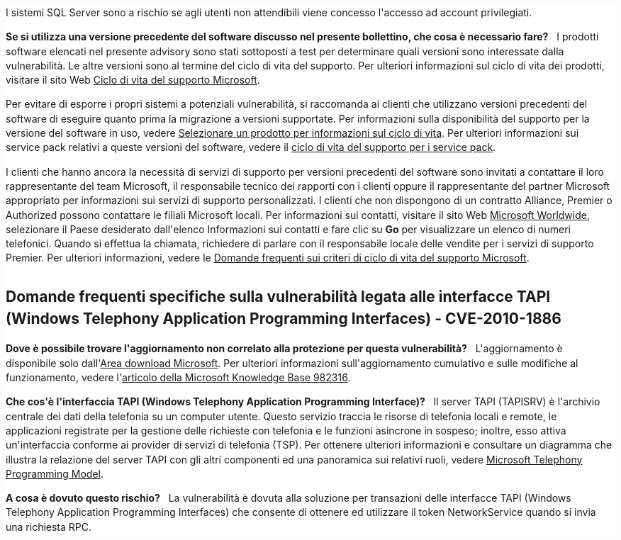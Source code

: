 I sistemi SQL Server sono a rischio se agli utenti non attendibili viene concesso l'accesso ad account privilegiati.

**Se si utilizza una versione precedente del software discusso nel presente bollettino, che cosa è necessario fare?**  
I prodotti software elencati nel presente advisory sono stati sottoposti a test per determinare quali versioni sono interessate dalla vulnerabilità. Le altre versioni sono al termine del ciclo di vita del supporto. Per ulteriori informazioni sul ciclo di vita dei prodotti, visitare il sito Web [Ciclo di vita del supporto Microsoft](http://support.microsoft.com/common/international.aspx?rdpath=gp;%5Bln%5D;lifecycle).

Per evitare di esporre i propri sistemi a potenziali vulnerabilità, si raccomanda ai clienti che utilizzano versioni precedenti del software di eseguire quanto prima la migrazione a versioni supportate. Per informazioni sulla disponibilità del supporto per la versione del software in uso, vedere [Selezionare un prodotto per informazioni sul ciclo di vita](http://support.microsoft.com/gp/lifeselect). Per ulteriori informazioni sui service pack relativi a queste versioni del software, vedere il [ciclo di vita del supporto per i service pack](http://support.microsoft.com/gp/lifesupsps).

I clienti che hanno ancora la necessità di servizi di supporto per versioni precedenti del software sono invitati a contattare il loro rappresentante del team Microsoft, il responsabile tecnico dei rapporti con i clienti oppure il rappresentante del partner Microsoft appropriato per informazioni sui servizi di supporto personalizzati. I clienti che non dispongono di un contratto Alliance, Premier o Authorized possono contattare le filiali Microsoft locali. Per informazioni sui contatti, visitare il sito Web [Microsoft Worldwide](http://www.microsoft.com/worldwide/), selezionare il Paese desiderato dall'elenco Informazioni sui contatti e fare clic su **Go** per visualizzare un elenco di numeri telefonici. Quando si effettua la chiamata, richiedere di parlare con il responsabile locale delle vendite per i servizi di supporto Premier. Per ulteriori informazioni, vedere le [Domande frequenti sui criteri di ciclo di vita del supporto Microsoft](http://support.microsoft.com/gp/lifepolicy).

Domande frequenti specifiche sulla vulnerabilità legata alle interfacce TAPI (Windows Telephony Application Programming Interfaces) - CVE-2010-1886
---------------------------------------------------------------------------------------------------------------------------------------------------

<span></span>
**Dove è possibile trovare l'aggiornamento non correlato alla protezione per questa vulnerabilità?**  
L'aggiornamento è disponibile solo dall'[Area download Microsoft](http://www.microsoft.com/downloads/results.aspx?pocid=&freetext=security%20update&displaylang=it). Per ulteriori informazioni sull'aggiornamento cumulativo e sulle modifiche al funzionamento, vedere l'[articolo della Microsoft Knowledge Base 982316](http://support.microsoft.com/kb/982316).

**Che cos'è l'interfaccia TAPI (Windows Telephony Application Programming Interface)?**  
Il server TAPI (TAPISRV) è l'archivio centrale dei dati della telefonia su un computer utente. Questo servizio traccia le risorse di telefonia locali e remote, le applicazioni registrate per la gestione delle richieste con telefonia e le funzioni asincrone in sospeso; inoltre, esso attiva un'interfaccia conforme ai provider di servizi di telefonia (TSP). Per ottenere ulteriori informazioni e consultare un diagramma che illustra la relazione del server TAPI con gli altri componenti ed una panoramica sui relativi ruoli, vedere [Microsoft Telephony Programming Model](http://msdn.microsoft.com/en-us/library/ms733435(v=vs.85).aspx).

**A cosa è dovuto questo rischio?**  
La vulnerabilità è dovuta alla soluzione per transazioni delle interfacce TAPI (Windows Telephony Application Programming Interfaces) che consente di ottenere ed utilizzare il token NetworkService quando si invia una richiesta RPC.

